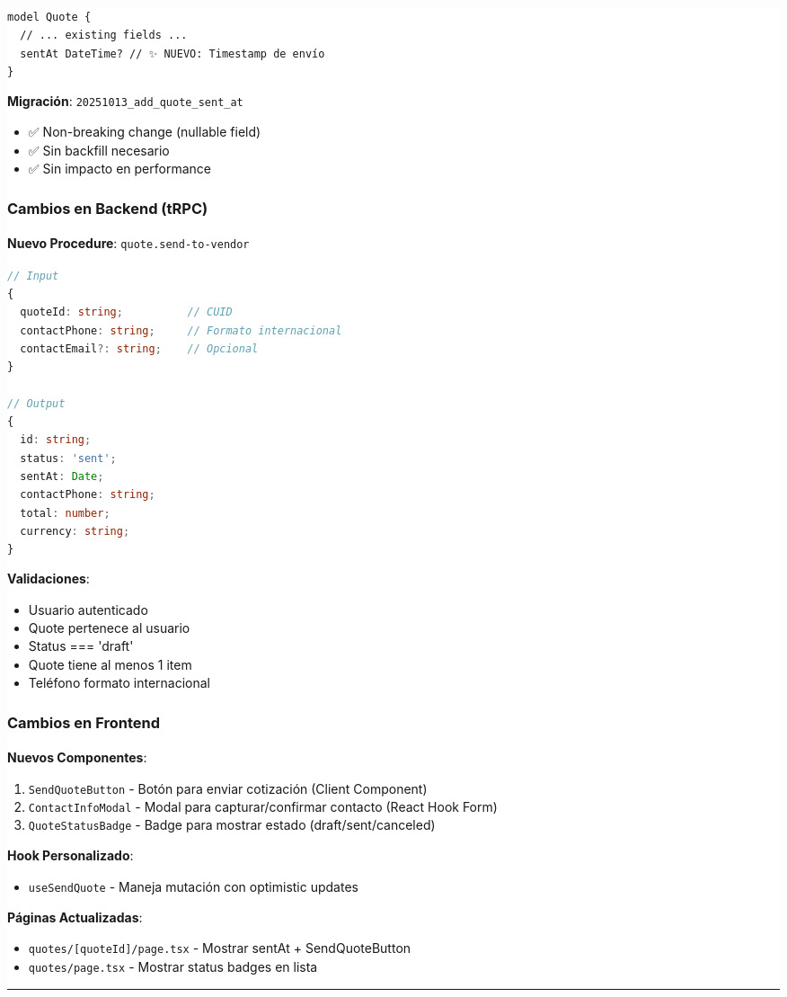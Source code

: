 ```prisma
model Quote {
  // ... existing fields ...
  sentAt DateTime? // ✨ NUEVO: Timestamp de envío
}
```

**Migración**: `20251013_add_quote_sent_at`
- ✅ Non-breaking change (nullable field)
- ✅ Sin backfill necesario
- ✅ Sin impacto en performance

### Cambios en Backend (tRPC)

**Nuevo Procedure**: `quote.send-to-vendor`

```typescript
// Input
{
  quoteId: string;          // CUID
  contactPhone: string;     // Formato internacional
  contactEmail?: string;    // Opcional
}

// Output
{
  id: string;
  status: 'sent';
  sentAt: Date;
  contactPhone: string;
  total: number;
  currency: string;
}
```

**Validaciones**:
- Usuario autenticado
- Quote pertenece al usuario
- Status === 'draft'
- Quote tiene al menos 1 item
- Teléfono formato internacional

### Cambios en Frontend

**Nuevos Componentes**:
1. `SendQuoteButton` - Botón para enviar cotización (Client Component)
2. `ContactInfoModal` - Modal para capturar/confirmar contacto (React Hook Form)
3. `QuoteStatusBadge` - Badge para mostrar estado (draft/sent/canceled)

**Hook Personalizado**:
- `useSendQuote` - Maneja mutación con optimistic updates

**Páginas Actualizadas**:
- `quotes/[quoteId]/page.tsx` - Mostrar sentAt + SendQuoteButton
- `quotes/page.tsx` - Mostrar status badges en lista

---